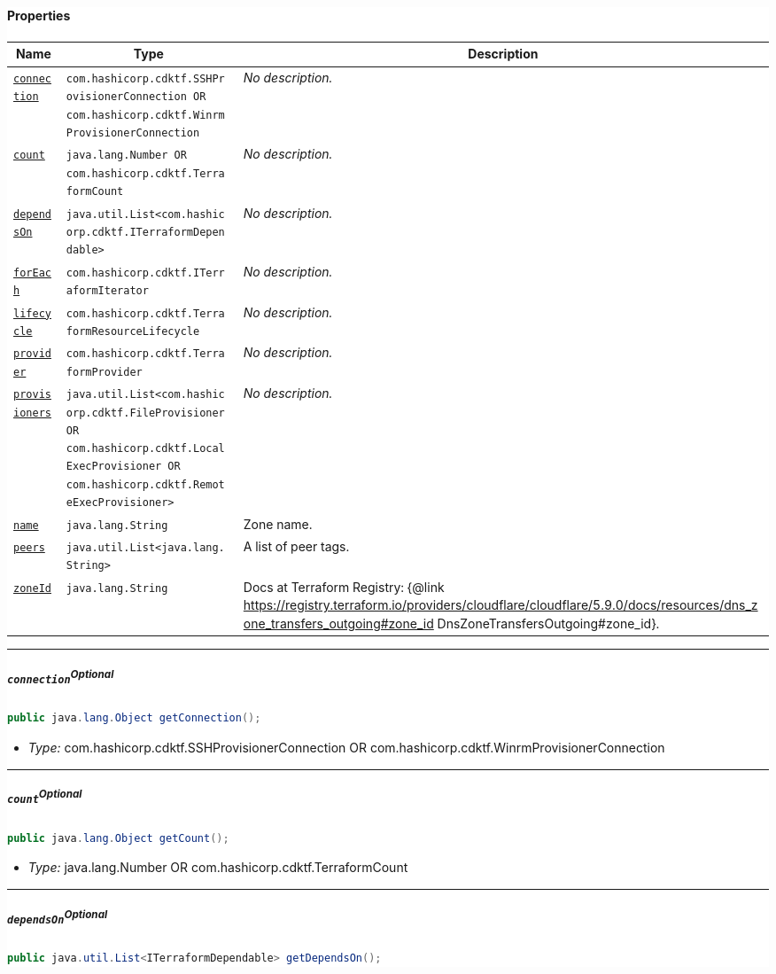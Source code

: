 #### Properties <a name="Properties" id="Properties"></a>

| **Name** | **Type** | **Description** |
| --- | --- | --- |
| <code><a href="#@cdktf/provider-cloudflare.dnsZoneTransfersOutgoing.DnsZoneTransfersOutgoingConfig.property.connection">connection</a></code> | <code>com.hashicorp.cdktf.SSHProvisionerConnection OR com.hashicorp.cdktf.WinrmProvisionerConnection</code> | *No description.* |
| <code><a href="#@cdktf/provider-cloudflare.dnsZoneTransfersOutgoing.DnsZoneTransfersOutgoingConfig.property.count">count</a></code> | <code>java.lang.Number OR com.hashicorp.cdktf.TerraformCount</code> | *No description.* |
| <code><a href="#@cdktf/provider-cloudflare.dnsZoneTransfersOutgoing.DnsZoneTransfersOutgoingConfig.property.dependsOn">dependsOn</a></code> | <code>java.util.List<com.hashicorp.cdktf.ITerraformDependable></code> | *No description.* |
| <code><a href="#@cdktf/provider-cloudflare.dnsZoneTransfersOutgoing.DnsZoneTransfersOutgoingConfig.property.forEach">forEach</a></code> | <code>com.hashicorp.cdktf.ITerraformIterator</code> | *No description.* |
| <code><a href="#@cdktf/provider-cloudflare.dnsZoneTransfersOutgoing.DnsZoneTransfersOutgoingConfig.property.lifecycle">lifecycle</a></code> | <code>com.hashicorp.cdktf.TerraformResourceLifecycle</code> | *No description.* |
| <code><a href="#@cdktf/provider-cloudflare.dnsZoneTransfersOutgoing.DnsZoneTransfersOutgoingConfig.property.provider">provider</a></code> | <code>com.hashicorp.cdktf.TerraformProvider</code> | *No description.* |
| <code><a href="#@cdktf/provider-cloudflare.dnsZoneTransfersOutgoing.DnsZoneTransfersOutgoingConfig.property.provisioners">provisioners</a></code> | <code>java.util.List<com.hashicorp.cdktf.FileProvisioner OR com.hashicorp.cdktf.LocalExecProvisioner OR com.hashicorp.cdktf.RemoteExecProvisioner></code> | *No description.* |
| <code><a href="#@cdktf/provider-cloudflare.dnsZoneTransfersOutgoing.DnsZoneTransfersOutgoingConfig.property.name">name</a></code> | <code>java.lang.String</code> | Zone name. |
| <code><a href="#@cdktf/provider-cloudflare.dnsZoneTransfersOutgoing.DnsZoneTransfersOutgoingConfig.property.peers">peers</a></code> | <code>java.util.List<java.lang.String></code> | A list of peer tags. |
| <code><a href="#@cdktf/provider-cloudflare.dnsZoneTransfersOutgoing.DnsZoneTransfersOutgoingConfig.property.zoneId">zoneId</a></code> | <code>java.lang.String</code> | Docs at Terraform Registry: {@link https://registry.terraform.io/providers/cloudflare/cloudflare/5.9.0/docs/resources/dns_zone_transfers_outgoing#zone_id DnsZoneTransfersOutgoing#zone_id}. |

---

##### `connection`<sup>Optional</sup> <a name="connection" id="@cdktf/provider-cloudflare.dnsZoneTransfersOutgoing.DnsZoneTransfersOutgoingConfig.property.connection"></a>

```java
public java.lang.Object getConnection();
```

- *Type:* com.hashicorp.cdktf.SSHProvisionerConnection OR com.hashicorp.cdktf.WinrmProvisionerConnection

---

##### `count`<sup>Optional</sup> <a name="count" id="@cdktf/provider-cloudflare.dnsZoneTransfersOutgoing.DnsZoneTransfersOutgoingConfig.property.count"></a>

```java
public java.lang.Object getCount();
```

- *Type:* java.lang.Number OR com.hashicorp.cdktf.TerraformCount

---

##### `dependsOn`<sup>Optional</sup> <a name="dependsOn" id="@cdktf/provider-cloudflare.dnsZoneTransfersOutgoing.DnsZoneTransfersOutgoingConfig.property.dependsOn"></a>

```java
public java.util.List<ITerraformDependable> getDependsOn();
```
